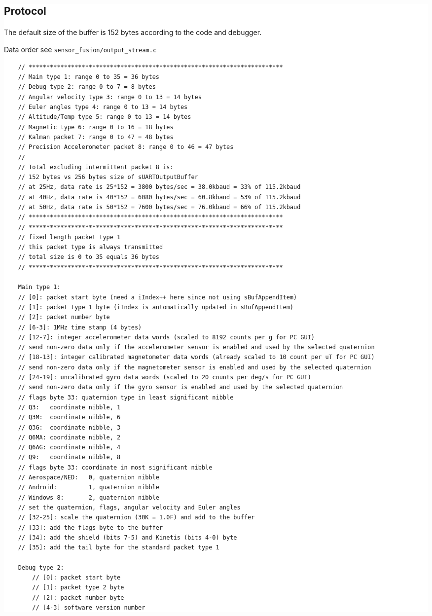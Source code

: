 ## Protocol
The default size of the buffer is 152 bytes according to the code and debugger.

Data order see `sensor_fusion/output_stream.c`
```
    // ************************************************************************
    // Main type 1: range 0 to 35 = 36 bytes
    // Debug type 2: range 0 to 7 = 8 bytes
    // Angular velocity type 3: range 0 to 13 = 14 bytes
    // Euler angles type 4: range 0 to 13 = 14 bytes
    // Altitude/Temp type 5: range 0 to 13 = 14 bytes
    // Magnetic type 6: range 0 to 16 = 18 bytes
    // Kalman packet 7: range 0 to 47 = 48 bytes
    // Precision Accelerometer packet 8: range 0 to 46 = 47 bytes
    //
    // Total excluding intermittent packet 8 is:
    // 152 bytes vs 256 bytes size of sUARTOutputBuffer
    // at 25Hz, data rate is 25*152 = 3800 bytes/sec = 38.0kbaud = 33% of 115.2kbaud
    // at 40Hz, data rate is 40*152 = 6080 bytes/sec = 60.8kbaud = 53% of 115.2kbaud
    // at 50Hz, data rate is 50*152 = 7600 bytes/sec = 76.0kbaud = 66% of 115.2kbaud
    // ************************************************************************
    // ************************************************************************
    // fixed length packet type 1
    // this packet type is always transmitted
    // total size is 0 to 35 equals 36 bytes
    // ************************************************************************

	Main type 1:
    // [0]: packet start byte (need a iIndex++ here since not using sBufAppendItem)
    // [1]: packet type 1 byte (iIndex is automatically updated in sBufAppendItem)
    // [2]: packet number byte
    // [6-3]: 1MHz time stamp (4 bytes)
    // [12-7]: integer accelerometer data words (scaled to 8192 counts per g for PC GUI)
    // send non-zero data only if the accelerometer sensor is enabled and used by the selected quaternion
    // [18-13]: integer calibrated magnetometer data words (already scaled to 10 count per uT for PC GUI)
    // send non-zero data only if the magnetometer sensor is enabled and used by the selected quaternion
    // [24-19]: uncalibrated gyro data words (scaled to 20 counts per deg/s for PC GUI)
    // send non-zero data only if the gyro sensor is enabled and used by the selected quaternion
    // flags byte 33: quaternion type in least significant nibble
    // Q3:   coordinate nibble, 1
    // Q3M:	 coordinate nibble, 6
    // Q3G:	 coordinate nibble, 3
    // Q6MA: coordinate nibble, 2
    // Q6AG: coordinate nibble, 4
    // Q9:   coordinate nibble, 8
    // flags byte 33: coordinate in most significant nibble
    // Aerospace/NED:	0, quaternion nibble
    // Android:	  		1, quaternion nibble
    // Windows 8: 		2, quaternion nibble
    // set the quaternion, flags, angular velocity and Euler angles
    // [32-25]: scale the quaternion (30K = 1.0F) and add to the buffer
    // [33]: add the flags byte to the buffer
    // [34]: add the shield (bits 7-5) and Kinetis (bits 4-0) byte
    // [35]: add the tail byte for the standard packet type 1

	Debug type 2:
        // [0]: packet start byte
        // [1]: packet type 2 byte
        // [2]: packet number byte
        // [4-3] software version number
```